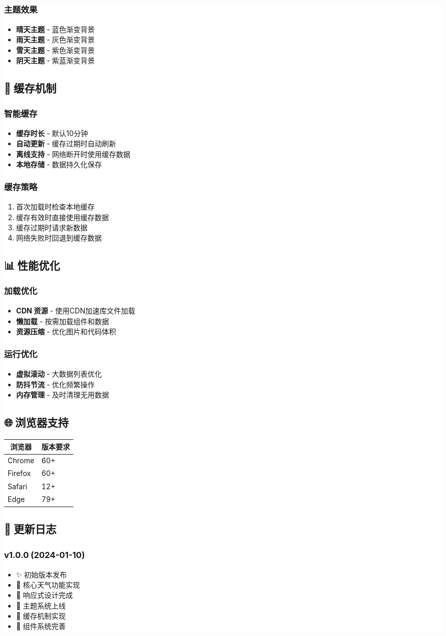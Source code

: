 ### 主题效果
- **晴天主题** - 蓝色渐变背景
- **雨天主题** - 灰色渐变背景
- **雪天主题** - 紫色渐变背景
- **阴天主题** - 紫蓝渐变背景

## 🔄 缓存机制

### 智能缓存
- **缓存时长** - 默认10分钟
- **自动更新** - 缓存过期时自动刷新
- **离线支持** - 网络断开时使用缓存数据
- **本地存储** - 数据持久化保存

### 缓存策略
1. 首次加载时检查本地缓存
2. 缓存有效时直接使用缓存数据
3. 缓存过期时请求新数据
4. 网络失败时回退到缓存数据

## 📊 性能优化

### 加载优化
- **CDN 资源** - 使用CDN加速库文件加载
- **懒加载** - 按需加载组件和数据
- **资源压缩** - 优化图片和代码体积

### 运行优化
- **虚拟滚动** - 大数据列表优化
- **防抖节流** - 优化频繁操作
- **内存管理** - 及时清理无用数据

## 🌐 浏览器支持

| 浏览器 | 版本要求 |
|--------|----------|
| Chrome | 60+ |
| Firefox | 60+ |
| Safari | 12+ |
| Edge | 79+ |

## 📝 更新日志

### v1.0.0 (2024-01-10)
- ✨ 初始版本发布
- 🎯 核心天气功能实现
- 📱 响应式设计完成
- 🎨 主题系统上线
- 💾 缓存机制实现
- 🔧 组件系统完善
